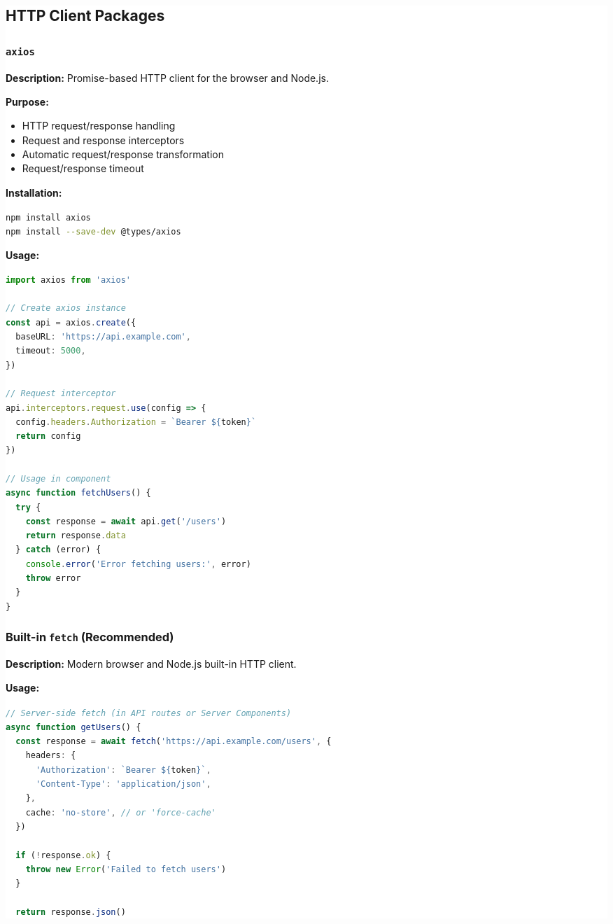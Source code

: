 ## HTTP Client Packages

### `axios`
**Description:** Promise-based HTTP client for the browser and Node.js.

**Purpose:**
- HTTP request/response handling
- Request and response interceptors
- Automatic request/response transformation
- Request/response timeout

**Installation:**
```bash
npm install axios
npm install --save-dev @types/axios
```

**Usage:**
```typescript
import axios from 'axios'

// Create axios instance
const api = axios.create({
  baseURL: 'https://api.example.com',
  timeout: 5000,
})

// Request interceptor
api.interceptors.request.use(config => {
  config.headers.Authorization = `Bearer ${token}`
  return config
})

// Usage in component
async function fetchUsers() {
  try {
    const response = await api.get('/users')
    return response.data
  } catch (error) {
    console.error('Error fetching users:', error)
    throw error
  }
}
```

### Built-in `fetch` (Recommended)
**Description:** Modern browser and Node.js built-in HTTP client.

**Usage:**
```typescript
// Server-side fetch (in API routes or Server Components)
async function getUsers() {
  const response = await fetch('https://api.example.com/users', {
    headers: {
      'Authorization': `Bearer ${token}`,
      'Content-Type': 'application/json',
    },
    cache: 'no-store', // or 'force-cache'
  })
  
  if (!response.ok) {
    throw new Error('Failed to fetch users')
  }
  
  return response.json()
```